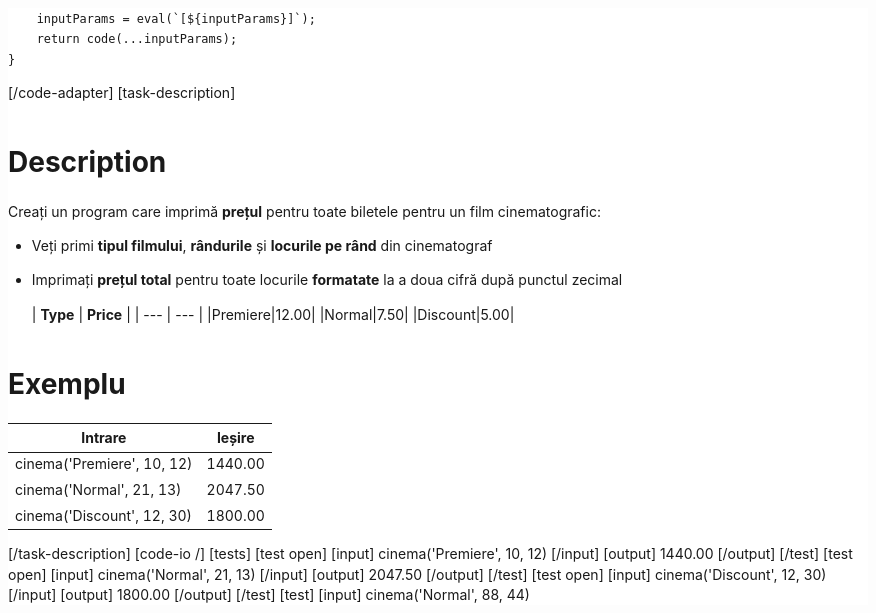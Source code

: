 ```
    inputParams = eval(`[${inputParams}]`);
    return code(...inputParams);
}
```
[/code-adapter]
[task-description]
# Description
Creați un program care imprimă **prețul** pentru toate biletele pentru un film cinematografic:

* Veți primi **tipul filmului**, **rândurile** și **locurile pe rând** din cinematograf
* Imprimați **prețul total** pentru toate locurile **formatate** la a doua cifră după punctul zecimal


  | **Type** | **Price** |
| --- | --- |
|Premiere|12.00|
|Normal|7.50|
|Discount|5.00|

# Exemplu
  | **Intrare** | **Ieșire** |
| --- | --- |
|cinema('Premiere', 10, 12)| 1440.00 |
|cinema('Normal', 21, 13)| 2047.50 |
|cinema('Discount', 12, 30)| 1800.00 |


[/task-description]
[code-io /]
[tests]
[test open]
[input]
cinema('Premiere', 10, 12)
[/input]
[output]
1440.00
[/output]
[/test]
[test open]
[input]
cinema('Normal', 21, 13)
[/input]
[output]
2047.50
[/output]
[/test]
[test open]
[input]
cinema('Discount', 12, 30)
[/input]
[output]
1800.00
[/output]
[/test]
[test]
[input]
cinema('Normal', 88, 44)